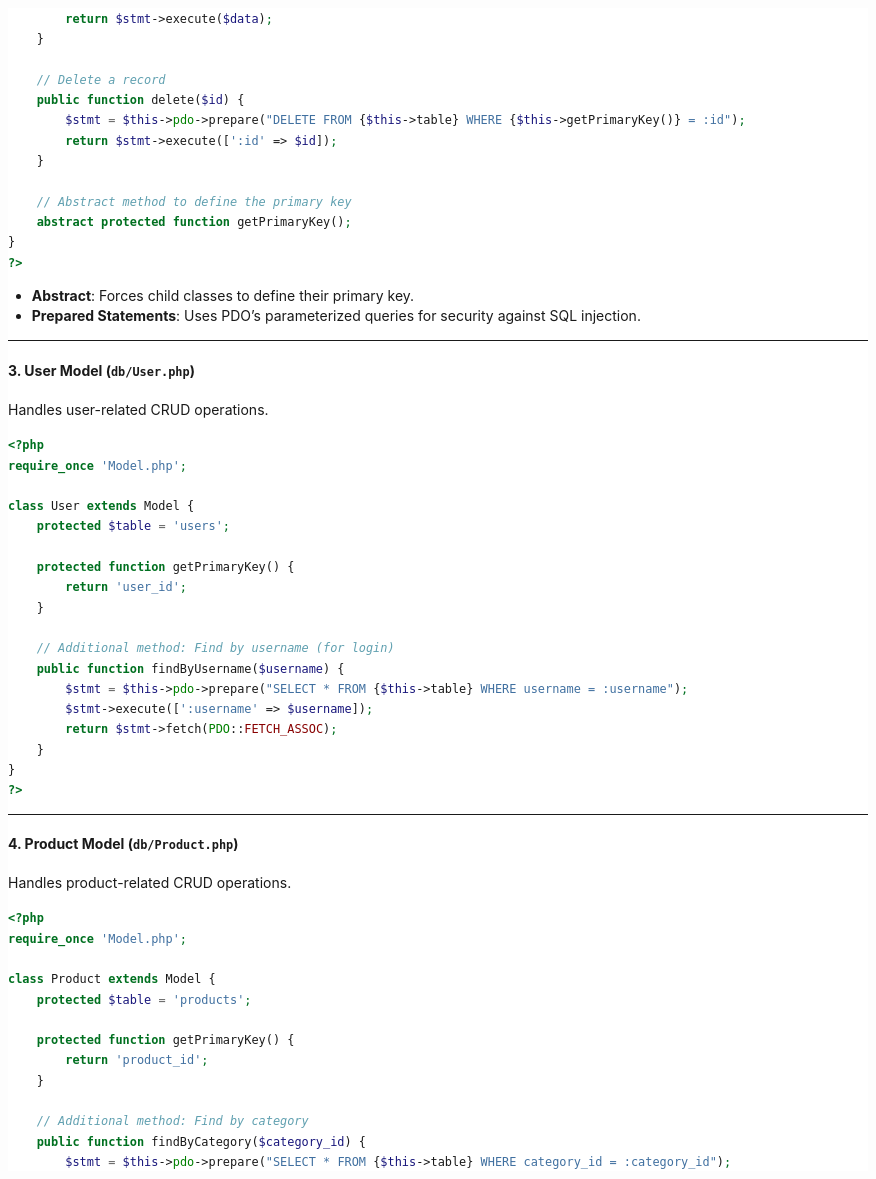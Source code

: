 ```php
        return $stmt->execute($data);
    }

    // Delete a record
    public function delete($id) {
        $stmt = $this->pdo->prepare("DELETE FROM {$this->table} WHERE {$this->getPrimaryKey()} = :id");
        return $stmt->execute([':id' => $id]);
    }

    // Abstract method to define the primary key
    abstract protected function getPrimaryKey();
}
?>
```

- **Abstract**: Forces child classes to define their primary key.
- **Prepared Statements**: Uses PDO’s parameterized queries for security against SQL injection.

---

#### 3. User Model (`db/User.php`)
Handles user-related CRUD operations.

```php
<?php
require_once 'Model.php';

class User extends Model {
    protected $table = 'users';

    protected function getPrimaryKey() {
        return 'user_id';
    }

    // Additional method: Find by username (for login)
    public function findByUsername($username) {
        $stmt = $this->pdo->prepare("SELECT * FROM {$this->table} WHERE username = :username");
        $stmt->execute([':username' => $username]);
        return $stmt->fetch(PDO::FETCH_ASSOC);
    }
}
?>
```

---

#### 4. Product Model (`db/Product.php`)
Handles product-related CRUD operations.

```php
<?php
require_once 'Model.php';

class Product extends Model {
    protected $table = 'products';

    protected function getPrimaryKey() {
        return 'product_id';
    }

    // Additional method: Find by category
    public function findByCategory($category_id) {
        $stmt = $this->pdo->prepare("SELECT * FROM {$this->table} WHERE category_id = :category_id");
```